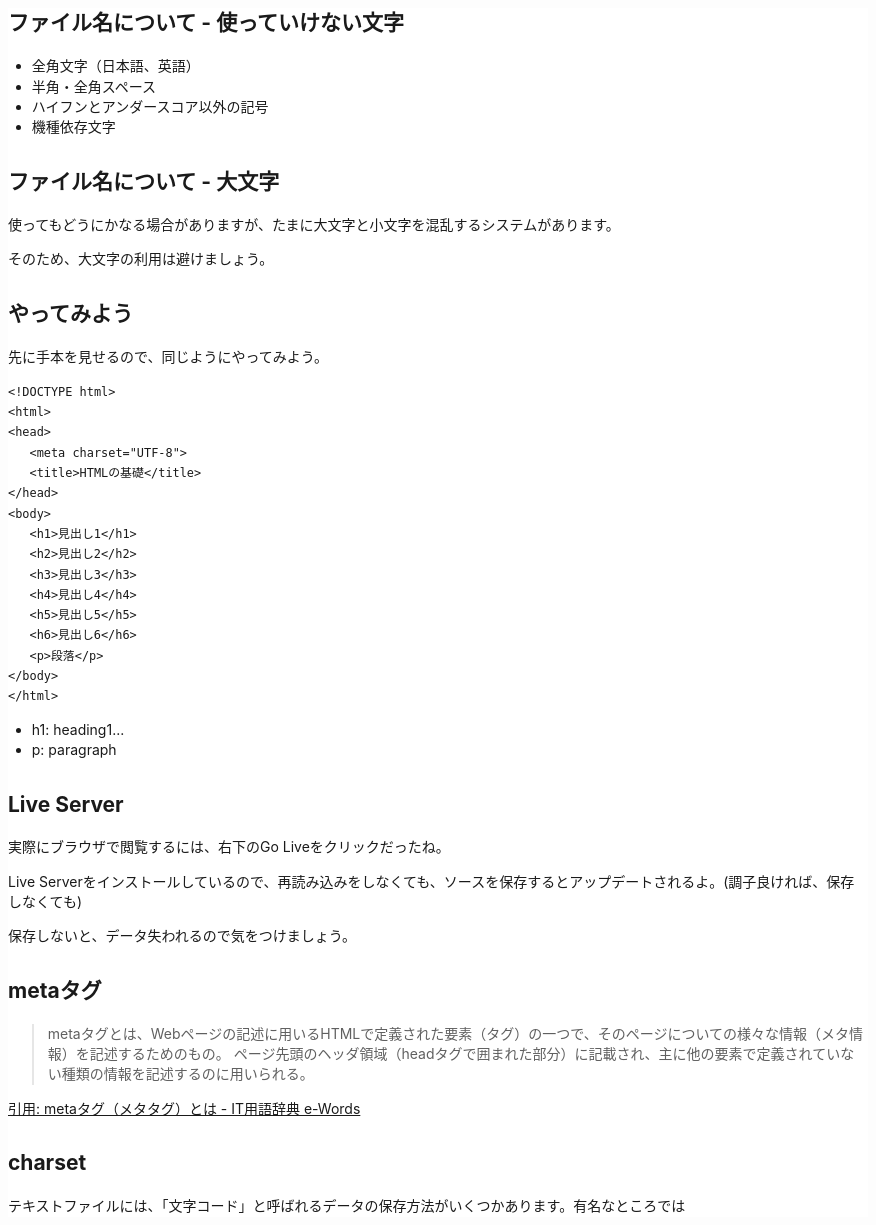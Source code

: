 ## ファイル名について - 使っていけない文字
- 全角文字（日本語、英語）
- 半角・全角スペース
- ハイフンとアンダースコア以外の記号
- 機種依存文字

## ファイル名について - 大文字
使ってもどうにかなる場合がありますが、たまに大文字と小文字を混乱するシステムがあります。

そのため、大文字の利用は避けましょう。

## やってみよう
先に手本を見せるので、同じようにやってみよう。

```
<!DOCTYPE html>
<html>
<head>
   <meta charset="UTF-8">
   <title>HTMLの基礎</title>
</head>
<body>
   <h1>見出し1</h1>
   <h2>見出し2</h2>
   <h3>見出し3</h3>
   <h4>見出し4</h4>
   <h5>見出し5</h5>
   <h6>見出し6</h6>
   <p>段落</p>
</body>
</html>
```
- h1: heading1...
- p: paragraph

## Live Server
実際にブラウザで閲覧するには、右下のGo Liveをクリックだったね。

Live Serverをインストールしているので、再読み込みをしなくても、ソースを保存するとアップデートされるよ。(調子良ければ、保存しなくても)

保存しないと、データ失われるので気をつけましょう。

## metaタグ

> metaタグとは、Webページの記述に用いるHTMLで定義された要素（タグ）の一つで、そのページについての様々な情報（メタ情報）を記述するためのもの。 ページ先頭のヘッダ領域（headタグで囲まれた部分）に記載され、主に他の要素で定義されていない種類の情報を記述するのに用いられる。

[引用: metaタグ（メタタグ）とは - IT用語辞典 e-Words](https://e-words.jp/w/meta%E3%82%BF%E3%82%B0.html)

## charset
テキストファイルには、「文字コード」と呼ばれるデータの保存方法がいくつかあります。有名なところでは
